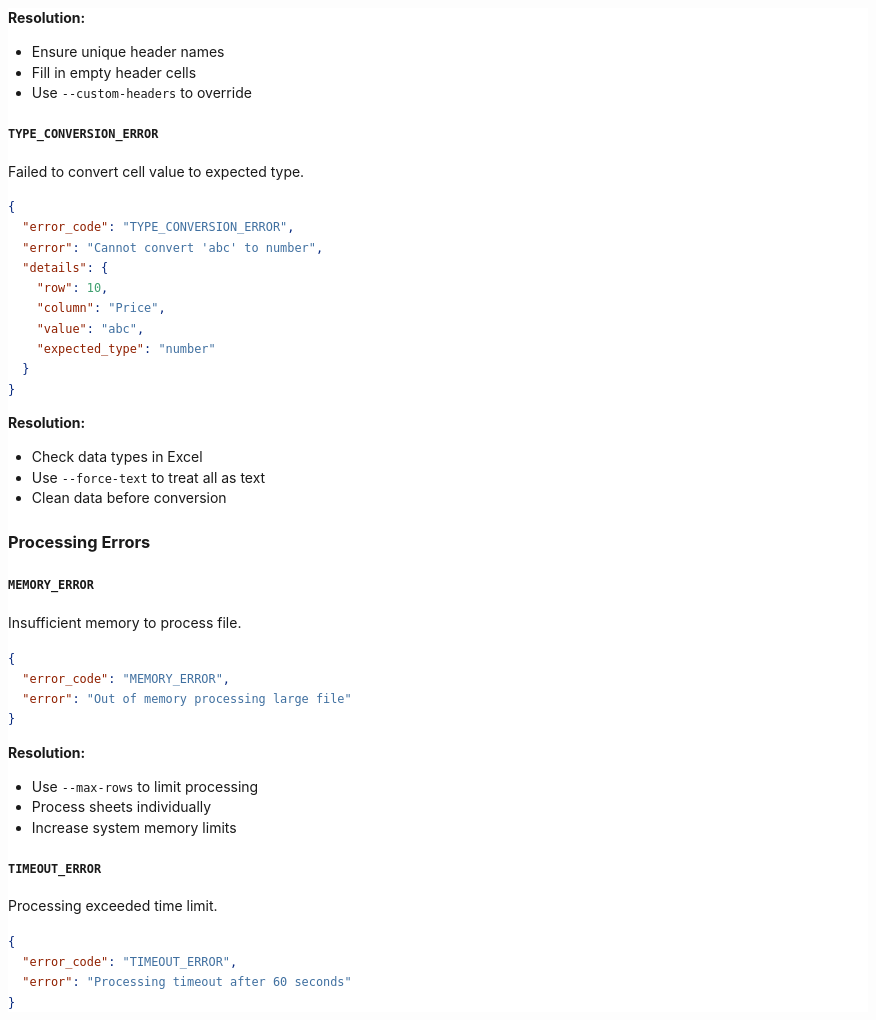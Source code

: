 **Resolution:**
- Ensure unique header names
- Fill in empty header cells
- Use `--custom-headers` to override

#### `TYPE_CONVERSION_ERROR`

Failed to convert cell value to expected type.

```json
{
  "error_code": "TYPE_CONVERSION_ERROR",
  "error": "Cannot convert 'abc' to number",
  "details": {
    "row": 10,
    "column": "Price",
    "value": "abc",
    "expected_type": "number"
  }
}
```

**Resolution:**
- Check data types in Excel
- Use `--force-text` to treat all as text
- Clean data before conversion

### Processing Errors

#### `MEMORY_ERROR`

Insufficient memory to process file.

```json
{
  "error_code": "MEMORY_ERROR",
  "error": "Out of memory processing large file"
}
```

**Resolution:**
- Use `--max-rows` to limit processing
- Process sheets individually
- Increase system memory limits

#### `TIMEOUT_ERROR`

Processing exceeded time limit.

```json
{
  "error_code": "TIMEOUT_ERROR",
  "error": "Processing timeout after 60 seconds"
}
```
